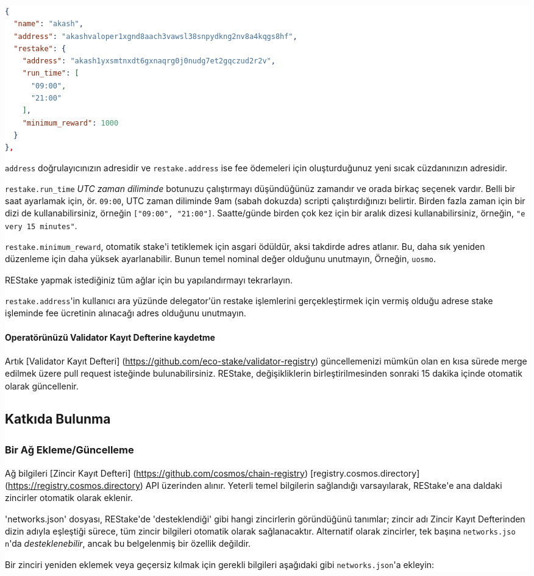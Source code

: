 
```json
{
  "name": "akash",
  "address": "akashvaloper1xgnd8aach3vawsl38snpydkng2nv8a4kqgs8hf",
  "restake": {
    "address": "akash1yxsmtnxdt6gxnaqrg0j0nudg7et2gqczud2r2v",
    "run_time": [
      "09:00",
      "21:00"
    ],
    "minimum_reward": 1000
  }
},
```

`address` doğrulayıcınızın adresidir ve `restake.address` ise fee ödemeleri için oluşturduğunuz yeni sıcak cüzdanınızın adresidir.

`restake.run_time` *UTC zaman diliminde* botunuzu çalıştırmayı düşündüğünüz zamandır ve orada birkaç seçenek vardır. Belli bir saat ayarlamak için, ör. `09:00`, UTC zaman diliminde 9am (sabah dokuzda) scripti çalıştırdığınızı belirtir. Birden fazla zaman için bir dizi de kullanabilirsiniz, örneğin `["09:00", "21:00"]`. Saatte/günde birden çok kez için bir aralık dizesi kullanabilirsiniz, örneğin, `"every 15 minutes"`.

`restake.minimum_reward`, otomatik stake'i tetiklemek için asgari ödüldür, aksi takdirde adres atlanır. Bu, daha sık yeniden düzenleme için daha yüksek ayarlanabilir. Bunun temel nominal değer olduğunu unutmayın, Örneğin, `uosmo`.

REStake yapmak istediğiniz tüm ağlar için bu yapılandırmayı tekrarlayın.

`restake.address`'in kullanıcı ara yüzünde delegator'ün restake işlemlerini gerçekleştirmek için vermiş olduğu adrese stake işleminde fee ücretinin alınacağı adres olduğunu unutmayın.

#### Operatörünüzü Validator Kayıt Defterine kaydetme

Artık [Validator Kayıt Defteri] (https://github.com/eco-stake/validator-registry) güncellemenizi mümkün olan en kısa sürede merge edilmek üzere pull request isteğinde bulunabilirsiniz. REStake, değişikliklerin birleştirilmesinden sonraki 15 dakika içinde otomatik olarak güncellenir.

## Katkıda Bulunma

### Bir Ağ Ekleme/Güncelleme

Ağ bilgileri [Zincir Kayıt Defteri] (https://github.com/cosmos/chain-registry) [registry.cosmos.directory] (https://registry.cosmos.directory) API üzerinden alınır. Yeterli temel bilgilerin sağlandığı varsayılarak, REStake'e ana daldaki zincirler otomatik olarak eklenir.

'networks.json' dosyası, REStake'de 'desteklendiği' gibi hangi zincirlerin göründüğünü tanımlar; zincir adı Zincir Kayıt Defterinden dizin adıyla eşleştiği sürece, tüm zincir bilgileri otomatik olarak sağlanacaktır. Alternatif olarak zincirler, tek başına `networks.json`'da _desteklenebilir_, ancak bu belgelenmiş bir özellik değildir.

Bir zinciri yeniden eklemek veya geçersiz kılmak için gerekli bilgileri aşağıdaki gibi `networks.json`'a ekleyin:
